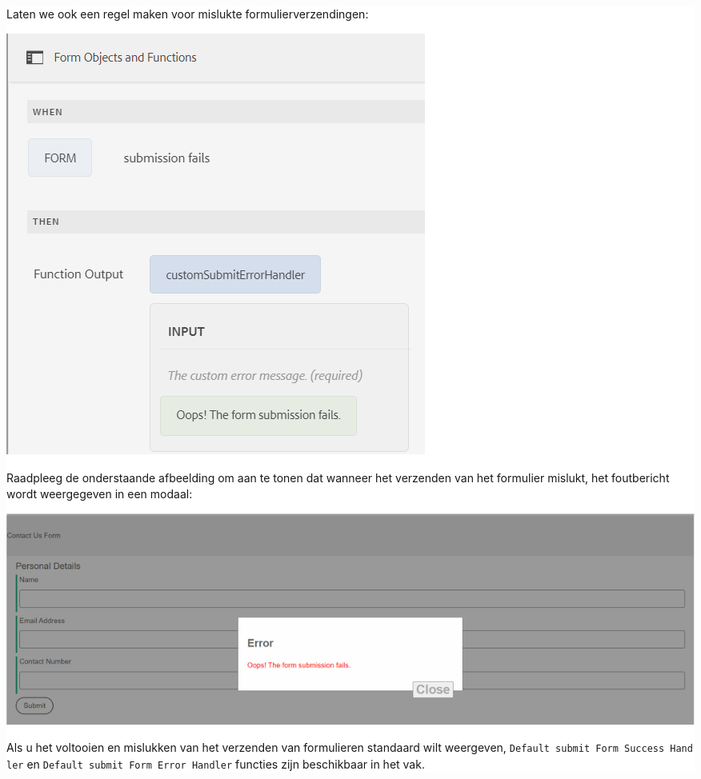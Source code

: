 Laten we ook een regel maken voor mislukte formulierverzendingen:

![Formulierverzending mislukt](/help/forms/assets/form-submission-fail.png)

Raadpleeg de onderstaande afbeelding om aan te tonen dat wanneer het verzenden van het formulier mislukt, het foutbericht wordt weergegeven in een modaal:

![Bericht van mislukte verzending van formulier](/help/forms/assets/form-submission-fail-message.png)

Als u het voltooien en mislukken van het verzenden van formulieren standaard wilt weergeven, `Default submit Form Success Handler` en `Default submit Form Error Handler` functies zijn beschikbaar in het vak.
